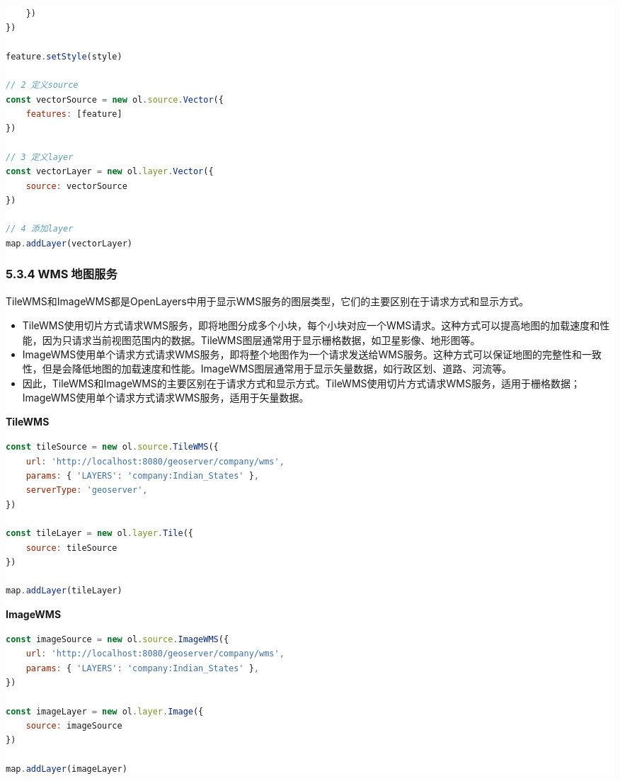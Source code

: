 ```javascript
    })
})

feature.setStyle(style)

// 2 定义source
const vectorSource = new ol.source.Vector({
    features: [feature]
})

// 3 定义layer
const vectorLayer = new ol.layer.Vector({
    source: vectorSource
})

// 4 添加layer
map.addLayer(vectorLayer)
```
### 5.3.4 WMS 地图服务
TileWMS和ImageWMS都是OpenLayers中用于显示WMS服务的图层类型，它们的主要区别在于请求方式和显示方式。

- TileWMS使用切片方式请求WMS服务，即将地图分成多个小块，每个小块对应一个WMS请求。这种方式可以提高地图的加载速度和性能，因为只请求当前视图范围内的数据。TileWMS图层通常用于显示栅格数据，如卫星影像、地形图等。
- ImageWMS使用单个请求方式请求WMS服务，即将整个地图作为一个请求发送给WMS服务。这种方式可以保证地图的完整性和一致性，但是会降低地图的加载速度和性能。ImageWMS图层通常用于显示矢量数据，如行政区划、道路、河流等。
- 因此，TileWMS和ImageWMS的主要区别在于请求方式和显示方式。TileWMS使用切片方式请求WMS服务，适用于栅格数据；ImageWMS使用单个请求方式请求WMS服务，适用于矢量数据。

**TileWMS**
```javascript
const tileSource = new ol.source.TileWMS({
    url: 'http://localhost:8080/geoserver/company/wms',
    params: { 'LAYERS': 'company:Indian_States' },
    serverType: 'geoserver',
})

const tileLayer = new ol.layer.Tile({
    source: tileSource
})

map.addLayer(tileLayer)
```

**ImageWMS**
```javascript
const imageSource = new ol.source.ImageWMS({
    url: 'http://localhost:8080/geoserver/company/wms',
    params: { 'LAYERS': 'company:Indian_States' },
})

const imageLayer = new ol.layer.Image({
    source: imageSource
})

map.addLayer(imageLayer)
```

